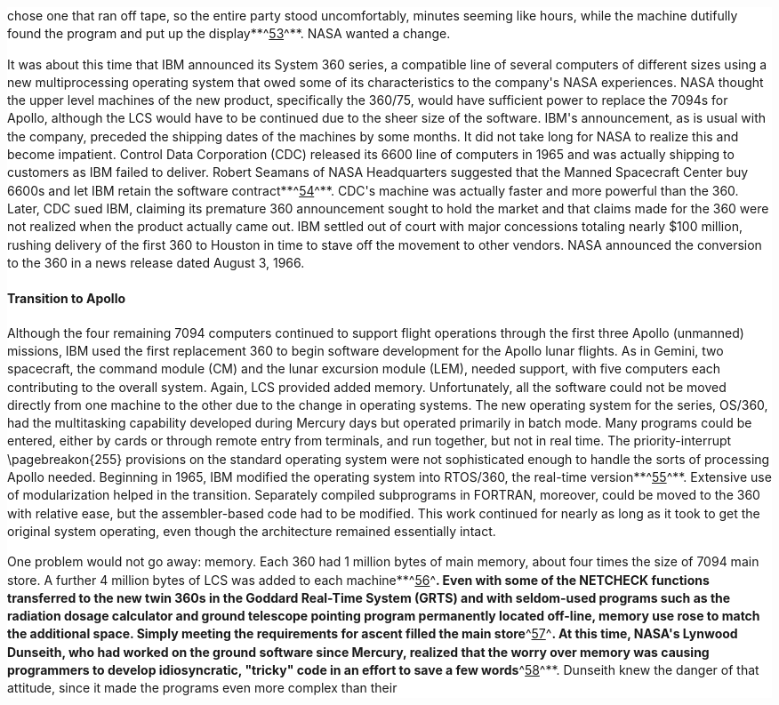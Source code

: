 chose one that ran off tape, so the entire party stood uncomfortably,
minutes seeming like hours, while the machine dutifully found the
program and put up the display**^[53](Source8.html)^**. NASA wanted a
change.

It was about this time that IBM announced its System 360 series, a
compatible line of several computers of different sizes using a new
multiprocessing operating system that owed some of its characteristics
to the company's NASA experiences. NASA thought the upper level machines
of the new product, specifically the 360/75, would have sufficient power
to replace the 7094s for Apollo, although the LCS would have to be
continued due to the sheer size of the software. IBM's announcement, as
is usual with the company, preceded the shipping dates of the machines
by some months. It did not take long for NASA to realize this and become
impatient. Control Data Corporation (CDC) released its 6600 line of
computers in 1965 and was actually shipping to customers as IBM failed
to deliver. Robert Seamans of NASA Headquarters suggested that the
Manned Spacecraft Center buy 6600s and let IBM retain the software
contract**^[54](Source8.html)^**. CDC's machine was actually faster and
more powerful than the 360. Later, CDC sued IBM, claiming its premature
360 announcement sought to hold the market and that claims made for the
360 were not realized when the product actually came out. IBM settled
out of court with major concessions totaling nearly \$100 million,
rushing delivery of the first 360 to Houston in time to stave off the
movement to other vendors. NASA announced the conversion to the 360 in a
news release dated August 3, 1966.

#### Transition to Apollo

Although the four remaining 7094 computers continued to support flight
operations through the first three Apollo (unmanned) missions, IBM used
the first replacement 360 to begin software development for the Apollo
lunar flights. As in Gemini, two spacecraft, the command module (CM) and
the lunar excursion module (LEM), needed support, with five computers
each contributing to the overall system. Again, LCS provided added
memory. Unfortunately, all the software could not be moved directly from
one machine to the other due to the change in operating systems. The new
operating system for the series, OS/360, had the multitasking capability
developed during Mercury days but operated primarily in batch mode. Many
programs could be entered, either by cards or through remote entry from
terminals, and run together, but not in real time. The
priority-interrupt \pagebreakon{255} provisions on the standard operating
system were not sophisticated enough to handle the sorts of processing
Apollo needed. Beginning in 1965, IBM modified the operating system into
RTOS/360, the real-time version**^[55](Source8.html)^**. Extensive use
of modularization helped in the transition. Separately compiled
subprograms in FORTRAN, moreover, could be moved to the 360 with
relative ease, but the assembler-based code had to be modified. This
work continued for nearly as long as it took to get the original system
operating, even though the architecture remained essentially intact.

One problem would not go away: memory. Each 360 had 1 million bytes of
main memory, about four times the size of 7094 main store. A further 4
million bytes of LCS was added to each machine**^[56](Source8.html)^**.
Even with some of the NETCHECK functions transferred to the new twin
360s in the Goddard Real-Time System (GRTS) and with seldom-used
programs such as the radiation dosage calculator and ground telescope
pointing program permanently located off-line, memory use rose to match
the additional space. Simply meeting the requirements for ascent filled
the main store**^[57](Source8.html)^**. At this time, NASA's Lynwood
Dunseith, who had worked on the ground software since Mercury, realized
that the worry over memory was causing programmers to develop
idiosyncratic, "tricky" code in an effort to save a few
words**^[58](Source8.html)^**. Dunseith knew the danger of that
attitude, since it made the programs even more complex than their
